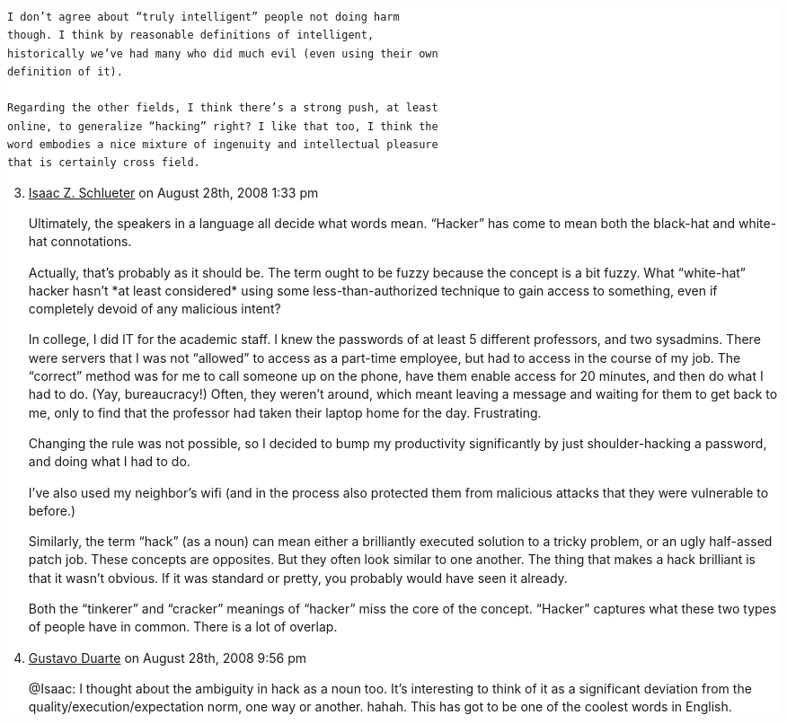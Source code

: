     I don’t agree about “truly intelligent” people not doing harm
    though. I think by reasonable definitions of intelligent,
    historically we’ve had many who did much evil (even using their own
    definition of it).

    Regarding the other fields, I think there’s a strong push, at least
    online, to generalize “hacking” right? I like that too, I think the
    word embodies a nice mixture of ingenuity and intellectual pleasure
    that is certainly cross field.

3.  [Isaac Z. Schlueter](http://foohack.com) on August 28th, 2008 1:33
    pm

    Ultimately, the speakers in a language all decide what words mean.
    “Hacker” has come to mean both the black-hat and white-hat
    connotations.

    Actually, that’s probably as it should be. The term ought to be
    fuzzy because the concept is a bit fuzzy. What “white-hat” hacker
    hasn’t \*at least considered\* using some less-than-authorized
    technique to gain access to something, even if completely devoid of
    any malicious intent?

    In college, I did IT for the academic staff. I knew the passwords of
    at least 5 different professors, and two sysadmins. There were
    servers that I was not “allowed” to access as a part-time employee,
    but had to access in the course of my job. The “correct” method was
    for me to call someone up on the phone, have them enable access for
    20 minutes, and then do what I had to do. (Yay, bureaucracy!) Often,
    they weren’t around, which meant leaving a message and waiting for
    them to get back to me, only to find that the professor had taken
    their laptop home for the day. Frustrating.

    Changing the rule was not possible, so I decided to bump my
    productivity significantly by just shoulder-hacking a password, and
    doing what I had to do.

    I’ve also used my neighbor’s wifi (and in the process also protected
    them from malicious attacks that they were vulnerable to before.)

    Similarly, the term “hack” (as a noun) can mean either a brilliantly
    executed solution to a tricky problem, or an ugly half-assed patch
    job. These concepts are opposites. But they often look similar to
    one another. The thing that makes a hack brilliant is that it wasn’t
    obvious. If it was standard or pretty, you probably would have seen
    it already.

    Both the “tinkerer” and “cracker” meanings of “hacker” miss the core
    of the concept. “Hacker” captures what these two types of people
    have in common. There is a lot of overlap.

4.  [Gustavo Duarte](http://duartes.org/gustavo/blog) on August 28th,
    2008 9:56 pm

    @Isaac: I thought about the ambiguity in hack as a noun too. It’s
    interesting to think of it as a significant deviation from the
    quality/execution/expectation norm, one way or another. hahah. This
    has got to be one of the coolest words in English.
